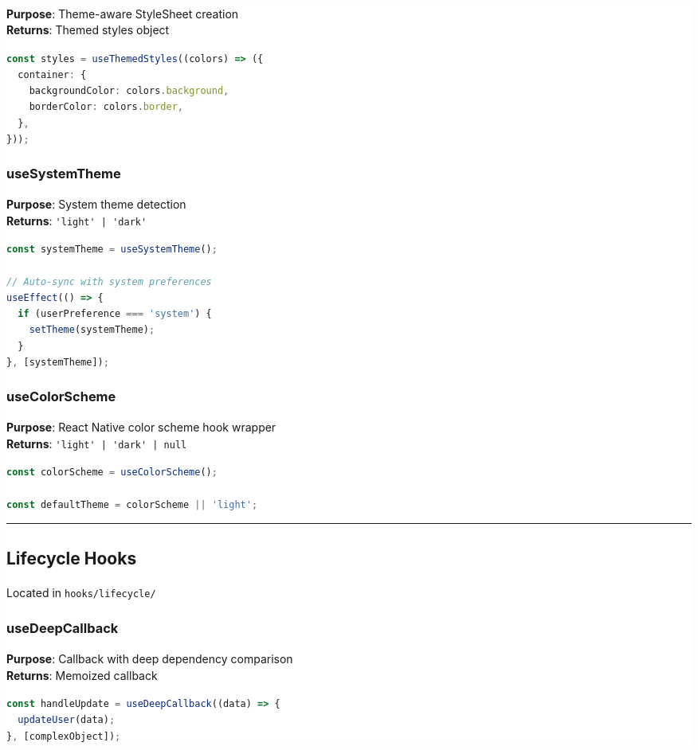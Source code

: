 **Purpose**: Theme-aware StyleSheet creation  
**Returns**: Themed styles object

```typescript
const styles = useThemedStyles((colors) => ({
  container: {
    backgroundColor: colors.background,
    borderColor: colors.border,
  },
}));
```

### useSystemTheme

**Purpose**: System theme detection  
**Returns**: `'light' | 'dark'`

```typescript
const systemTheme = useSystemTheme();

// Auto-sync with system preferences
useEffect(() => {
  if (userPreference === 'system') {
    setTheme(systemTheme);
  }
}, [systemTheme]);
```

### useColorScheme

**Purpose**: React Native color scheme hook wrapper  
**Returns**: `'light' | 'dark' | null`

```typescript
const colorScheme = useColorScheme();

const defaultTheme = colorScheme || 'light';
```

---

## Lifecycle Hooks

Located in `hooks/lifecycle/`

### useDeepCallback

**Purpose**: Callback with deep dependency comparison  
**Returns**: Memoized callback

```typescript
const handleUpdate = useDeepCallback((data) => {
  updateUser(data);
}, [complexObject]);
```
